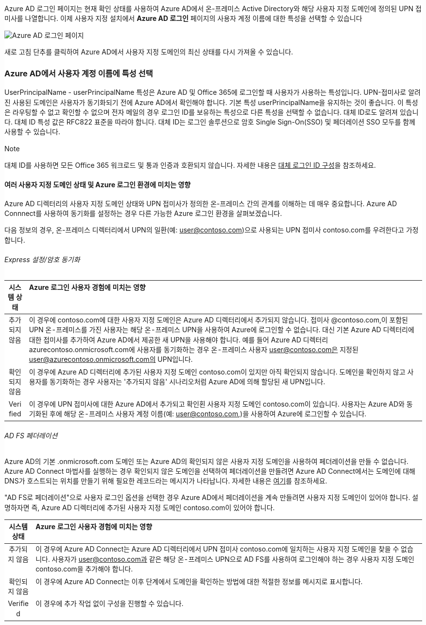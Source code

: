 Azure AD 로그인 페이지는 현재 확인 상태를 사용하여 Azure AD에서 온-프레미스 Active Directory와 해당 사용자 지정 도메인에 정의된 UPN 접미사를 나열합니다. 이제 사용자 지정 설치에서 **Azure AD 로그인** 페이지의 사용자 계정 이름에 대한 특성을 선택할 수 있습니다

![Azure AD 로그인 페이지](./media/active-directory-aadconnect-user-signin/custom_azure_sign_in.png)

새로 고침 단추를 클릭하여 Azure AD에서 사용자 지정 도메인의 최신 상태를 다시 가져올 수 있습니다.

### <a name="selecting-attribute-for-user-principal-name-in-azure-ad"></a>Azure AD에서 사용자 계정 이름에 특성 선택
UserPrincipalName - userPrincipalName 특성은 Azure AD 및 Office 365에 로그인할 때 사용자가 사용하는 특성입니다. UPN-접미사로 알려진 사용된 도메인은 사용자가 동기화되기 전에 Azure AD에서 확인해야 합니다. 기본 특성 userPrincipalName을 유지하는 것이 좋습니다. 이 특성은 라우팅할 수 없고 확인할 수 없으며 전자 메일의 경우 로그인 ID를 보유하는 특성으로 다른 특성을 선택할 수 없습니다. 대체 ID로도 알려져 있습니다. 대체 ID 특성 값은 RFC822 표준을 따라야 합니다. 대체 ID는 로그인 솔루션으로 암호 Single Sign-On(SSO) 및 페더레이션 SSO 모두를 함께 사용할 수 있습니다.

> [!NOTE]
> 대체 ID를 사용하면 모든 Office 365 워크로드 및 통과 인증과 호환되지 않습니다. 자세한 내용은 [대체 로그인 ID 구성](https://technet.microsoft.com/library/dn659436.aspx)을 참조하세요.
> 
> 

#### <a name="different-custom-domain-states-and-effect-on-azure-sign-in-experience"></a>여러 사용자 지정 도메인 상태 및 Azure 로그인 환경에 미치는 영향
Azure AD 디렉터리의 사용자 지정 도메인 상태와 UPN 접미사가 정의한 온-프레미스 간의 관계를 이해하는 데 매우 중요합니다. Azure AD Connnect를 사용하여 동기화를 설정하는 경우 다른 가능한 Azure 로그인 환경을 살펴보겠습니다.

다음 정보의 경우, 온-프레미스 디렉터리에서 UPN의 일환(예: user@contoso.com)으로 사용되는 UPN 접미사 contoso.com를 우려한다고 가정합니다.

###### <a name="express-settings--password-synchronization"></a>Express 설정/암호 동기화
| 시스템 상태 | Azure 로그인 사용자 경험에 미치는 영향 |
|:---:|:--- |
| 추가되지 않음 |이 경우에 contoso.com에 대한 사용자 지정 도메인은 Azure AD 디렉터리에서 추가되지 않습니다. 접미사 @contoso.com,이 포함된 UPN 온-프레미스를 가진 사용자는 해당 온-프레미스 UPN을 사용하여 Azure에 로그인할 수 없습니다. 대신 기본 Azure AD 디렉터리에 대한 접미사를 추가하여 Azure AD에서 제공한 새 UPN을 사용해야 합니다. 예를 들어 Azure AD 디렉터리 azurecontoso.onmicrosoft.com에 사용자를 동기화하는 경우 온-프레미스 사용자 user@contoso.com은 지정된 user@azurecontoso.onmicrosoft.com의 UPN입니다. |
| 확인되지 않음 |이 경우에 Azure AD 디렉터리에 추가된 사용자 지정 도메인 contoso.com이 있지만 아직 확인되지 않습니다. 도메인을 확인하지 않고 사용자를 동기화하는 경우 사용자는 '추가되지 않음' 시나리오처럼 Azure AD에 의해 할당된 새 UPN입니다. |
| Verified |이 경우에 UPN 접미사에 대한 Azure AD에서 추가되고 확인횐 사용자 지정 도메인 contoso.com이 있습니다. 사용자는 Azure AD와 동기화된 후에 해당 온-프레미스 사용자 계정 이름(예: user@contoso.com,)을 사용하여 Azure에 로그인할 수 있습니다. |

###### <a name="ad-fs-federation"></a>AD FS 페더레이션
Azure AD의 기본 .onmicrosoft.com 도메인 또는 Azure AD의 확인되지 않은 사용자 지정 도메인을 사용하여 페더레이션을 만들 수 없습니다. Azure AD Connect 마법사를 실행하는 경우 확인되지 않은 도메인을 선택하여 페더레이션을 만들려면 Azure AD Connect에서는 도메인에 대해 DNS가 호스트되는 위치를 만들기 위해 필요한 레코드라는 메시지가 나타납니다. 자세한 내용은 [여기](active-directory-aadconnect-get-started-custom.md#verify-the-azure-ad-domain-selected-for-federation)를 참조하세요.

"AD FS로 페더레이션"으로 사용자 로그인 옵션을 선택한 경우 Azure AD에서 페더레이션을 계속 만들려면 사용자 지정 도메인이 있어야 합니다. 설명하자면 즉, Azure AD 디렉터리에 추가된 사용자 지정 도메인 contoso.com이 있어야 합니다.

| 시스템 상태 | Azure 로그인 사용자 경험에 미치는 영향 |
|:---:|:--- |
| 추가되지 않음 |이 경우에 Azure AD Connect는 Azure AD 디렉터리에서 UPN 접미사 contoso.com에 일치하는 사용자 지정 도메인을 찾을 수 없습니다. 사용자가 user@contoso.com과 같은 해당 온-프레미스 UPN으로 AD FS를 사용하여 로그인해야 하는 경우 사용자 지정 도메인 contoso.com을 추가해야 합니다. |
| 확인되지 않음 |이 경우에 Azure AD Connect는 이후 단계에서 도메인을 확인하는 방법에 대한 적절한 정보를 메시지로 표시합니다. |
| Verified |이 경우에 추가 작업 없이 구성을 진행할 수 있습니다. |
